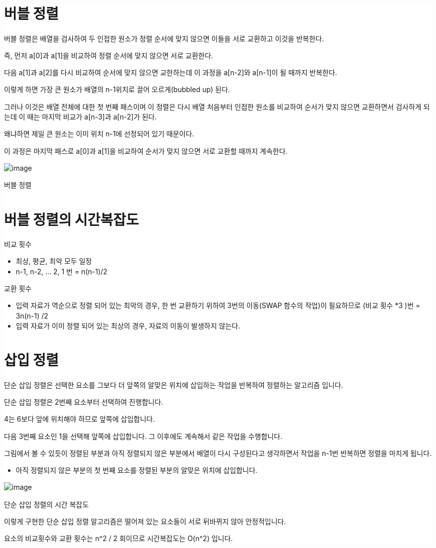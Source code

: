 
# 버블 정렬

버블 정렬은 배열을 검사하여 두 인접한 원소가 정렬 순서에 맞지 않으면 이들을 서로 교환하고 이것을 반복한다.

즉, 먼저 a[0]과 a[1]을 비교하여 정렬 순서에 맞지 않으면 서로 교환한다.

다음 a[1]과 a[2]를 다시 비교하여 순서에 맞지 않으면 교한하는데 이 과정을 a[n-2]와 a[n-1]이 될 때까지 반복한다.

이렇게 하면 가장 큰 원소가 배열의 n-1위치로 끌어 오르게(bubbled up) 된다.

그러나 이것은 배열 전체에 대한 첫 번째 패스이며 이 정렬은 다시 배열 처음부터 인접한 원소를 비교하여 순서가 맞지 않으면 교환하면서 검사하게 되는데 이 때는 마지막 비교가 a[n-3]과 a[n-2]가 된다.

왜냐하면 제일 큰 원소는 이미 위치 n-1에 선정되어 있기 때문이다.

이 과정은 마지막 패스로 a[0]과 a[1]을 비교하여 순서가 맞지 않으면 서로 교환할 때까지 계속한다.


![image](https://blog.kakaocdn.net/dn/KDI4J/btqLRjHZxpn/0GRLRpplz7KqS8POOpKQ51/img.gif)

버블 정렬

# 버블 정렬의 시간복잡도

비교 횟수

- 최상, 평균, 최악 모두 일정
- n-1, n-2, ... 2, 1 번 = n(n-1)/2

교환 횟수

- 입력 자료가 역순으로 정렬 되어 있는 최악의 경우, 한 번 교환하기 위하여 3번의 이동(SWAP 함수의 작업)이 필요하므로 (비교 횟수 *3 )번 = 3n(n-1) /2
- 입력 자료가 이미 정렬 되어 있는 최상의 경우, 자료의 이동이 발생하지 않는다.


# 삽입 정렬
단순 삽입 정렬은 선택한 요소를 그보다 더 앞쪽의 알맞은 위치에 삽입하는 작업을 반복하여 정렬하는 알고리즘 입니다.

단순 삽입 정렬은 2번째 요소부터 선택하여 진행합니다.

4는 6보다 앞에 위치해야 하므로 앞쪽에 삽입합니다.

다음 3번째 요소인 1을 선택해 앞쪽에 삽입합니다. 그 이후에도 계속해서 같은 작업을 수행합니다.

그림에서 볼 수 있듯이 정렬된 부분과 아직 정렬되지 않은 부분에서 배열이 다시 구성된다고 생각하면서 작업을 n-1번 반복하면 정렬을 마치게 됩니다.

- 아직 정렬되지 않은 부분의 첫 번째 요소를 정렬된 부분의 알맞은 위치에 삽입합니다.

![image](https://img1.daumcdn.net/thumb/R1280x0/?scode=mtistory2&fname=https%3A%2F%2Fblog.kakaocdn.net%2Fdn%2Fd19jSV%2FbtqL39i1onn%2FzKGzHSeLRPuWmkfeAwcVR1%2Fimg.png)

단순 삽입 정렬의 시간 복잡도

이렇게 구현한 단순 삽입 정렬 알고리즘은 떨어져 있는 요소들이 서로 뒤바뀌지 않아 안정적입니다.

요소의 비교횟수와 교환 횟수는 n^2 / 2 회이므로 시간복잡도는 O(n^2) 입니다.

